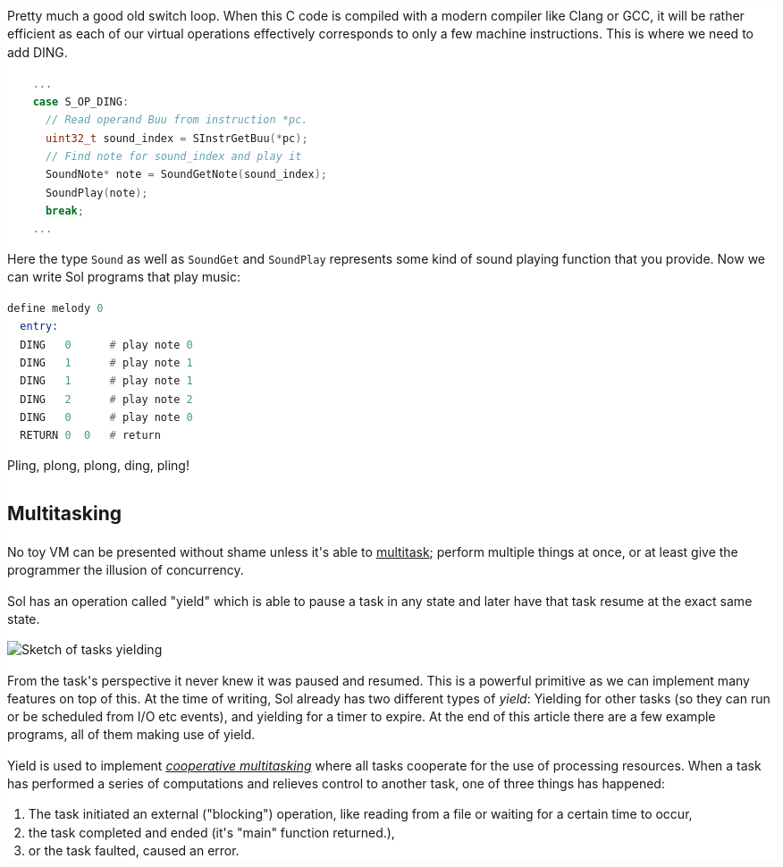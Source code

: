 Pretty much a good old switch loop. When this C code is compiled with a modern compiler like Clang or GCC, it will be rather efficient as each of our virtual operations effectively corresponds to only a few machine instructions. This is where we need to add DING.

```c
    ...
    case S_OP_DING:
      // Read operand Buu from instruction *pc.
      uint32_t sound_index = SInstrGetBuu(*pc);
      // Find note for sound_index and play it
      SoundNote* note = SoundGetNote(sound_index);
      SoundPlay(note);
      break;
    ...
```

Here the type `Sound` as well as `SoundGet` and `SoundPlay` represents some kind of sound playing function that you provide. Now we can write Sol programs that play music:

```asm
define melody 0
  entry:
  DING   0      # play note 0
  DING   1      # play note 1
  DING   1      # play note 1
  DING   2      # play note 2
  DING   0      # play note 0
  RETURN 0  0   # return
```

Pling, plong, plong, ding, pling!

## Multitasking

No toy VM can be presented without shame unless it's able to [multitask](http://en.wikipedia.org/wiki/Computer_multitasking); perform multiple things at once, or at least give the programmer the illusion of concurrency.

Sol has an operation called "yield" which is able to pause a task in any state and later have that task resume at the exact same state. 

![Sketch of tasks yielding](//farm9.staticflickr.com/8468/8089711825_e00b434731_o.png)

From the task's perspective it never knew it was paused and resumed. This is a powerful primitive as we can implement many features on top of this. At the time of writing, Sol already has two different types of *yield*: Yielding for other tasks (so they can run or be scheduled from I/O etc events), and yielding for a timer to expire. At the end of this article there are a few example programs, all of them making use of yield.

Yield is used to implement [*cooperative multitasking*](http://en.wikipedia.org/wiki/Computer_multitasking#Cooperative_multitasking.2Ftime-sharing) where all tasks cooperate for the use of processing resources. When a task has performed a series of computations and relieves control to another task, one of three things has happened:

1. The task initiated an external ("blocking") operation, like reading from a file or waiting for a certain time to occur,
2. the task completed and ended (it's "main" function returned.),
3. or the task faulted, caused an error.
